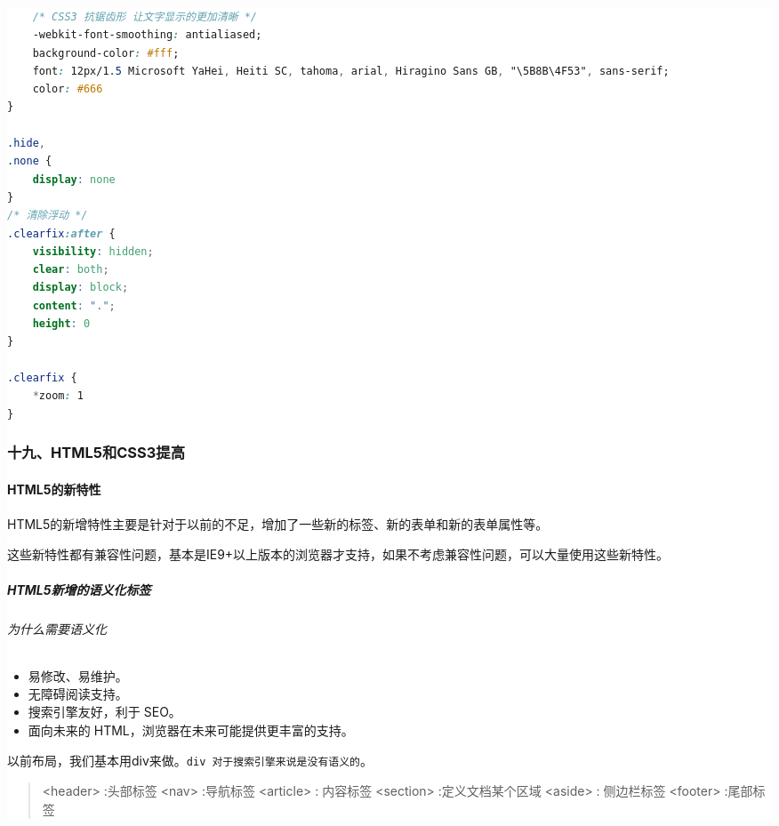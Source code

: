 ```css
    /* CSS3 抗锯齿形 让文字显示的更加清晰 */
    -webkit-font-smoothing: antialiased;
    background-color: #fff;
    font: 12px/1.5 Microsoft YaHei, Heiti SC, tahoma, arial, Hiragino Sans GB, "\5B8B\4F53", sans-serif;
    color: #666
}

.hide,
.none {
    display: none
}
/* 清除浮动 */
.clearfix:after {
    visibility: hidden;
    clear: both;
    display: block;
    content: ".";
    height: 0
}

.clearfix {
    *zoom: 1
}
```

### 十九、HTML5和CSS3提高

#### HTML5的新特性

HTML5的新增特性主要是针对于以前的不足，增加了一些新的标签、新的表单和新的表单属性等。

这些新特性都有兼容性问题，基本是IE9+以上版本的浏览器才支持，如果不考虑兼容性问题，可以大量使用这些新特性。

##### HTML5新增的语义化标签

###### 为什么需要语义化

- 易修改、易维护。
- 无障碍阅读支持。
- 搜索引擎友好，利于 SEO。
- 面向未来的 HTML，浏览器在未来可能提供更丰富的支持。



以前布局，我们基本用div来做。`div 对于搜索引擎来说是没有语义的`。

> &lt;header&gt; :头部标签
> &lt;nav&gt; :导航标签
> &lt;article&gt; : 内容标签
> &lt;section&gt; :定义文档某个区域
> &lt;aside&gt; : 侧边栏标签
> &lt;footer&gt; :尾部标签
